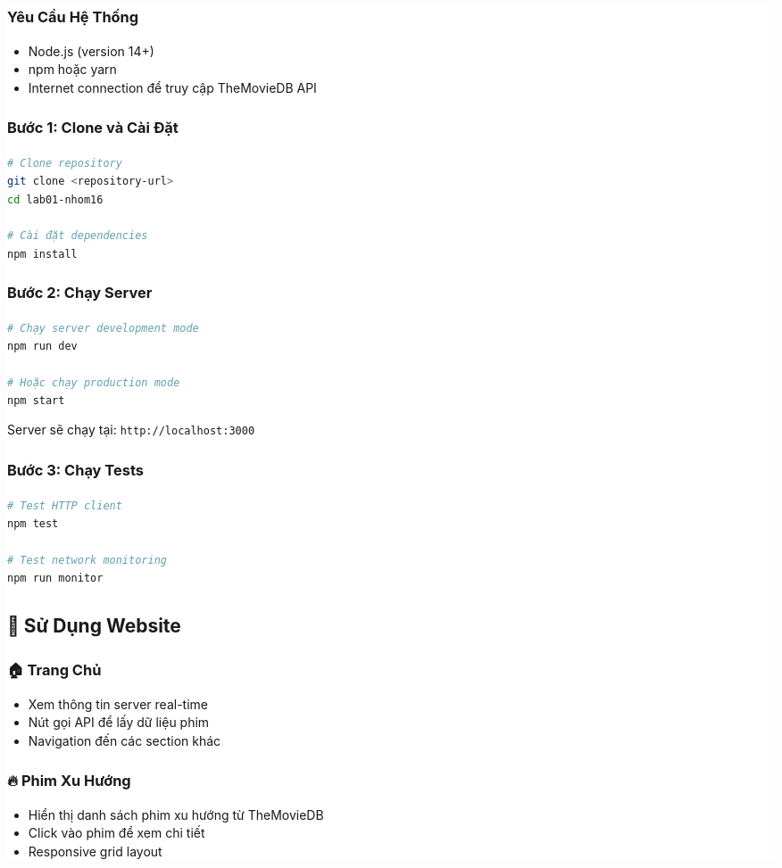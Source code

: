### Yêu Cầu Hệ Thống

- Node.js (version 14+)
- npm hoặc yarn
- Internet connection để truy cập TheMovieDB API

### Bước 1: Clone và Cài Đặt

```bash
# Clone repository
git clone <repository-url>
cd lab01-nhom16

# Cài đặt dependencies
npm install
```

### Bước 2: Chạy Server

```bash
# Chạy server development mode
npm run dev

# Hoặc chạy production mode
npm start
```

Server sẽ chạy tại: `http://localhost:3000`

### Bước 3: Chạy Tests

```bash
# Test HTTP client
npm test

# Test network monitoring
npm run monitor
```

## 📱 Sử Dụng Website

### 🏠 Trang Chủ

- Xem thông tin server real-time
- Nút gọi API để lấy dữ liệu phim
- Navigation đến các section khác

### 🔥 Phim Xu Hướng

- Hiển thị danh sách phim xu hướng từ TheMovieDB
- Click vào phim để xem chi tiết
- Responsive grid layout

